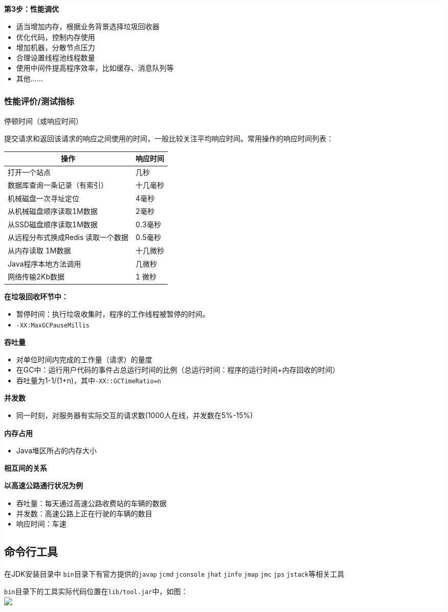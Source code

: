 **第3步：性能调优**  
- 适当增加内存，根据业务背景选择垃圾回收器
- 优化代码，控制内存使用
- 增加机器，分散节点压力
- 合理设置线程池线程数量
- 使用中间件提高程序效率，比如缓存、消息队列等
- 其他……

### 性能评价/测试指标
停顿时间（或响应时间）

提交请求和返回该请求的响应之间使用的时间，一般比较关注平均响应时间。常用操作的响应时间列表：

操作 | 响应时间|
---------|----------|
打开一个站点 |	几秒|
数据库查询一条记录（有索引） |	十几毫秒|
机械磁盘一次寻址定位 |	4毫秒|
从机械磁盘顺序读取1M数据 |	2毫秒|
从SSD磁盘顺序读取1M数据 |	0.3毫秒|
从远程分布式换成Redis 读取一个数据 |	0.5毫秒|
从内存读取 1M数据 |	十几微秒|
Java程序本地方法调用 |	几微秒|
网络传输2Kb数据 |	1 微秒|

**在垃圾回收环节中：**  
- 暂停时间：执行垃圾收集时，程序的工作线程被暂停的时间。
- `-XX:MaxGCPauseMillis`

**吞吐量**  
- 对单位时间内完成的工作量（请求）的量度
- 在GC中：运行用户代码的事件占总运行时间的比例（总运行时间：程序的运行时间+内存回收的时间）
- 吞吐量为1-1/(1+n)，其中`-XX::GCTimeRatio=n`

**并发数**  
- 同一时刻，对服务器有实际交互的请求数(1000人在线，并发数在5%-15%)

**内存占用**  
- Java堆区所占的内存大小

**相互间的关系**

**以高速公路通行状况为例**   
- 吞吐量：每天通过高速公路收费站的车辆的数据
- 并发数：高速公路上正在行驶的车辆的数目
- 响应时间：车速




## 命令行工具
在JDK安装目录中 `bin`目录下有官方提供的`javap` `jcmd` `jconsole` `jhat` `jinfo` `jmap` `jmc` `jps` `jstack`等相关工具   

`bin`目录下的工具实际代码位置在`lib/tool.jar`中，如图：   
![](https://hexoric-1310528773.cos.ap-beijing.myqcloud.com/hexo/自带命令行工具代码位置.png)
